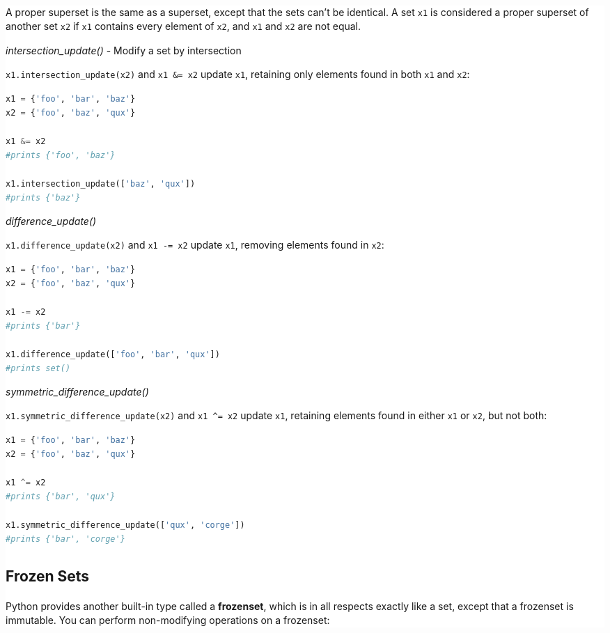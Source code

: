 A proper superset is the same as a superset, except that the sets can’t be identical. A set `x1` is considered a proper superset of another set `x2` if `x1` contains every element of `x2`, and `x1` and `x2` are not equal.

*intersection_update()* - Modify a set by intersection

`x1.intersection_update(x2)` and `x1 &= x2` update `x1`, retaining only elements found in both `x1` and `x2`:

```python
x1 = {'foo', 'bar', 'baz'}
x2 = {'foo', 'baz', 'qux'}

x1 &= x2
#prints {'foo', 'baz'}

x1.intersection_update(['baz', 'qux'])
#prints {'baz'}
```

*difference_update()*

`x1.difference_update(x2)` and `x1 -= x2` update `x1`, removing elements found in `x2`:

```python
x1 = {'foo', 'bar', 'baz'}
x2 = {'foo', 'baz', 'qux'}

x1 -= x2
#prints {'bar'}

x1.difference_update(['foo', 'bar', 'qux'])
#prints set()
```

*symmetric_difference_update()*

`x1.symmetric_difference_update(x2)` and `x1 ^= x2` update `x1`, retaining elements found in either `x1` or `x2`, but not both:

```python
x1 = {'foo', 'bar', 'baz'}
x2 = {'foo', 'baz', 'qux'}

x1 ^= x2
#prints {'bar', 'qux'}

x1.symmetric_difference_update(['qux', 'corge'])
#prints {'bar', 'corge'}
```

## Frozen Sets

Python provides another built-in type called a **frozenset**, which is in all respects exactly like a set, except that a frozenset is immutable. You can perform non-modifying operations on a frozenset:
